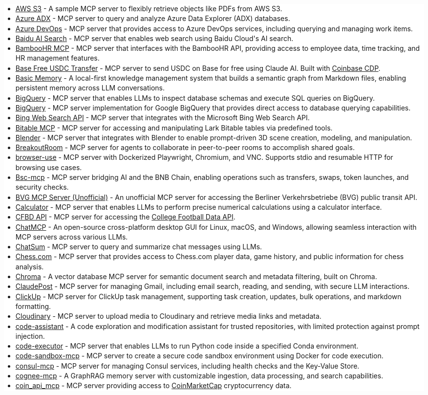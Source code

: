 * [AWS S3](https://github.com/aws-samples/sample-mcp-server-s3) - A sample MCP server to flexibly retrieve objects like PDFs from AWS S3.
* [Azure ADX](https://github.com/pab1it0/adx-mcp-server) - MCP server to query and analyze Azure Data Explorer (ADX) databases.
* [Azure DevOps](https://github.com/Vortiago/mcp-azure-devops) - MCP server that provides access to Azure DevOps services, including querying and managing work items.
* [Baidu AI Search](https://github.com/baidubce/app-builder/tree/master/python/mcp_server/ai_search) - MCP server that enables web search using Baidu Cloud's AI search.
* [BambooHR MCP](https://github.com/encoreshao/bamboohr-mcp) - MCP server that interfaces with the BambooHR API, providing access to employee data, time tracking, and HR management features.
* [Base Free USDC Transfer](https://github.com/magnetai/mcp-free-usdc-transfer) - MCP server to send USDC on Base for free using Claude AI. Built with [Coinbase CDP](https://docs.cdp.coinbase.com/mpc-wallet/docs/welcome).
* [Basic Memory](https://github.com/basicmachines-co/basic-memory) - A local-first knowledge management system that builds a semantic graph from Markdown files, enabling persistent memory across LLM conversations.
* [BigQuery](https://github.com/LucasHild/mcp-server-bigquery) - MCP server that enables LLMs to inspect database schemas and execute SQL queries on BigQuery.
* [BigQuery](https://github.com/ergut/mcp-bigquery-server) - MCP server implementation for Google BigQuery that provides direct access to database querying capabilities.
* [Bing Web Search API](https://github.com/leehanchung/bing-search-mcp) - MCP server that integrates with the Microsoft Bing Web Search API.
* [Bitable MCP](https://github.com/lloydzhou/bitable-mcp) - MCP server for accessing and manipulating Lark Bitable tables via predefined tools.
* [Blender](https://github.com/ahujasid/blender-mcp) - MCP server that integrates with Blender to enable prompt-driven 3D scene creation, modeling, and manipulation.
* [BreakoutRoom](https://github.com/agree-able/room-mcp) - MCP server for agents to collaborate in peer-to-peer rooms to accomplish shared goals. 
* [browser-use](https://github.com/co-browser/browser-use-mcp-server) - MCP server with Dockerized Playwright, Chromium, and VNC. Supports stdio and resumable HTTP for browsing use cases.
* [Bsc-mcp](https://github.com/TermiX-official/bsc-mcp) - MCP server bridging AI and the BNB Chain, enabling operations such as transfers, swaps, token launches, and security checks.
* [BVG MCP Server (Unofficial)](https://github.com/svkaizoku/mcp-bvg) - An unofficial MCP server for accessing the Berliner Verkehrsbetriebe (BVG) public transit API. 
* [Calculator](https://github.com/githejie/mcp-server-calculator) - MCP server that enables LLMs to perform precise numerical calculations using a calculator interface.
* [CFBD API](https://github.com/lenwood/cfbd-mcp-server) - MCP server for accessing the [College Football Data API](https://collegefootballdata.com/).
* [ChatMCP](https://github.com/AI-QL/chat-mcp) - An open-source cross-platform desktop GUI for Linux, macOS, and Windows, allowing seamless interaction with MCP servers across various LLMs.
* [ChatSum](https://github.com/mcpso/mcp-server-chatsum) - MCP server to query and summarize chat messages using LLMs.
* [Chess.com](https://github.com/pab1it0/chess-mcp) - MCP server that provides access to Chess.com player data, game history, and public information for chess analysis.
* [Chroma](https://github.com/privetin/chroma) - A vector database MCP server for semantic document search and metadata filtering, built on Chroma.
* [ClaudePost](https://github.com/ZilongXue/claude-post) - MCP server for managing Gmail, including email search, reading, and sending, with secure LLM interactions.
* [ClickUp](https://github.com/TaazKareem/clickup-mcp-server) - MCP server for ClickUp task management, supporting task creation, updates, bulk operations, and markdown formatting.
* [Cloudinary](https://github.com/felores/cloudinary-mcp-server) - MCP server to upload media to Cloudinary and retrieve media links and metadata.
* [code-assistant](https://github.com/stippi/code-assistant) - A code exploration and modification assistant for trusted repositories, with limited protection against prompt injection.
* [code-executor](https://github.com/bazinga012/mcp_code_executor) - MCP server that enables LLMs to run Python code inside a specified Conda environment.
* [code-sandbox-mcp](https://github.com/Automata-Labs-team/code-sandbox-mcp) - MCP server to create a secure code sandbox environment using Docker for code execution.
* [consul-mcp](https://github.com/kocierik/consul-mcp-server) - MCP server for managing Consul services, including health checks and the Key-Value Store.
* [cognee-mcp](https://github.com/topoteretes/cognee/tree/main/cognee-mcp) - A GraphRAG memory server with customizable ingestion, data processing, and search capabilities.
* [coin_api_mcp](https://github.com/longmans/coin_api_mcp) - MCP server providing access to [CoinMarketCap](https://coinmarketcap.com/) cryptocurrency data.